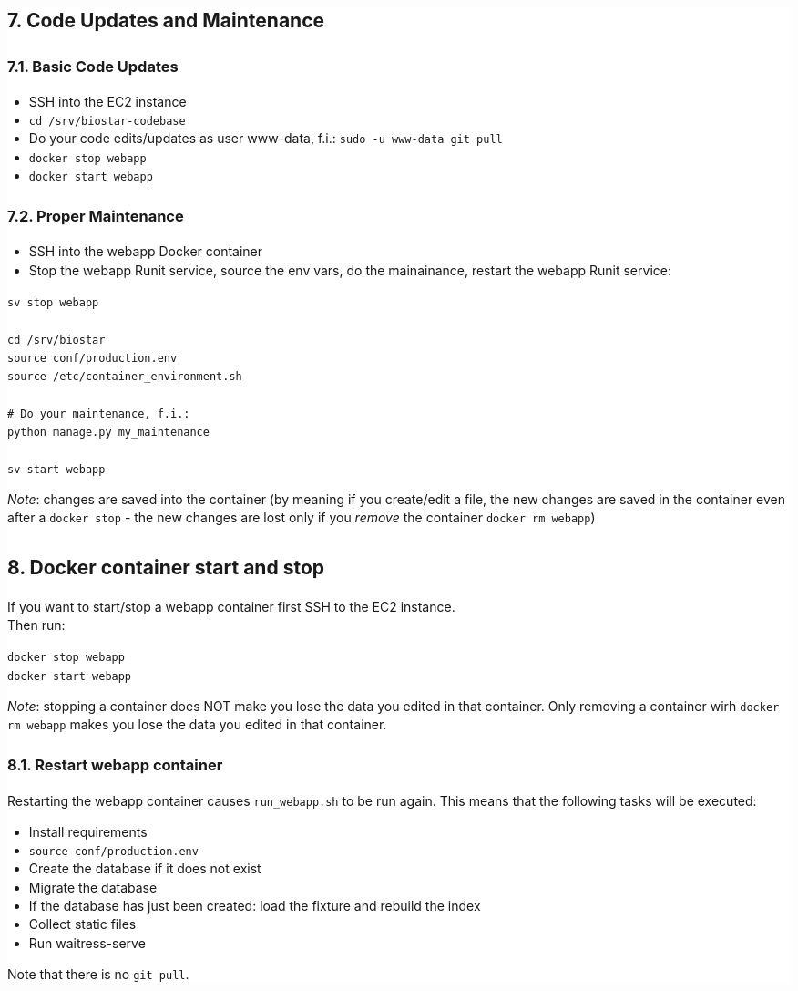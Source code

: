 ## 7. Code Updates and Maintenance
### 7.1. Basic Code Updates

- SSH into the EC2 instance
- `cd /srv/biostar-codebase`
- Do your code edits/updates as user www-data, f.i.: `sudo -u www-data git pull`
- `docker stop webapp`
- `docker start webapp`

### 7.2. Proper Maintenance

- SSH into the webapp Docker container
- Stop the webapp Runit service, source the env vars, do the mainainance, restart the webapp Runit service:

```
sv stop webapp

cd /srv/biostar
source conf/production.env
source /etc/container_environment.sh

# Do your maintenance, f.i.:
python manage.py my_maintenance

sv start webapp
```

*Note*: changes are saved into the container (by meaning if you create/edit a file, the new changes are saved in the container even after a `docker stop` - the new changes are lost only if you *remove* the container `docker rm webapp`)

## 8. Docker container start and stop

If you want to start/stop a webapp container first SSH to the EC2 instance.  
Then run:

```
docker stop webapp
docker start webapp
```

*Note*: stopping a container does NOT make you lose the data you edited in that container. Only removing a container wirh `docker rm webapp` makes you lose the data you edited in that container.

### 8.1. Restart webapp container

Restarting the webapp container causes `run_webapp.sh` to be run again.
This means that the following tasks will be executed:

- Install requirements
- `source conf/production.env`
- Create the database if it does not exist
- Migrate the database
- If the database has just been created: load the fixture and rebuild the index
- Collect static files
- Run waitress-serve

Note that there is no `git pull`.
